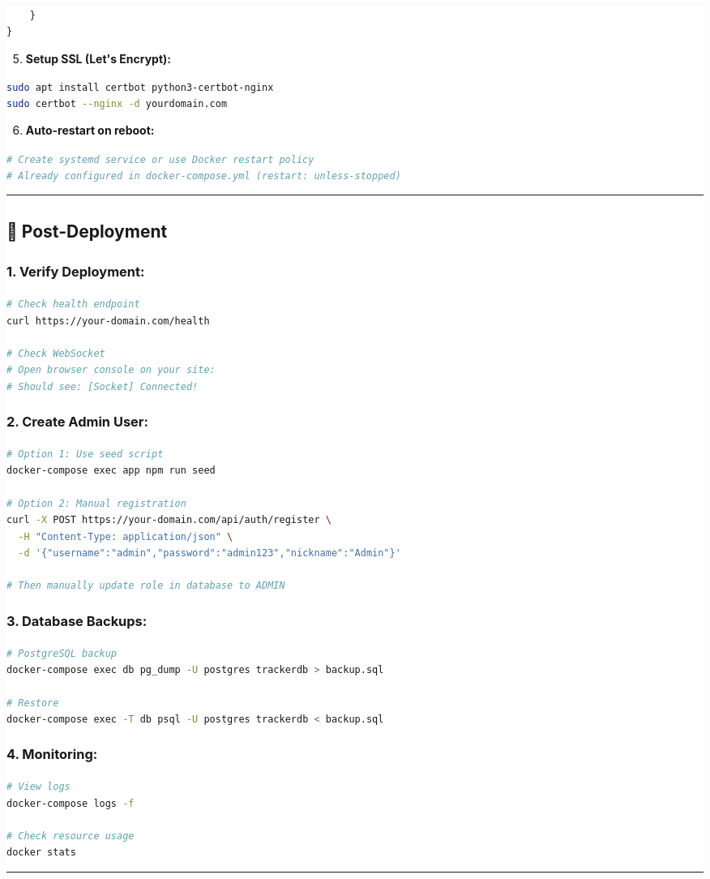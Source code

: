 ```nginx
    }
}
```

5. **Setup SSL (Let's Encrypt):**
```bash
sudo apt install certbot python3-certbot-nginx
sudo certbot --nginx -d yourdomain.com
```

6. **Auto-restart on reboot:**
```bash
# Create systemd service or use Docker restart policy
# Already configured in docker-compose.yml (restart: unless-stopped)
```

---

## 🔧 Post-Deployment

### 1. Verify Deployment:
```bash
# Check health endpoint
curl https://your-domain.com/health

# Check WebSocket
# Open browser console on your site:
# Should see: [Socket] Connected!
```

### 2. Create Admin User:
```bash
# Option 1: Use seed script
docker-compose exec app npm run seed

# Option 2: Manual registration
curl -X POST https://your-domain.com/api/auth/register \
  -H "Content-Type: application/json" \
  -d '{"username":"admin","password":"admin123","nickname":"Admin"}'

# Then manually update role in database to ADMIN
```

### 3. Database Backups:
```bash
# PostgreSQL backup
docker-compose exec db pg_dump -U postgres trackerdb > backup.sql

# Restore
docker-compose exec -T db psql -U postgres trackerdb < backup.sql
```

### 4. Monitoring:
```bash
# View logs
docker-compose logs -f

# Check resource usage
docker stats
```

---